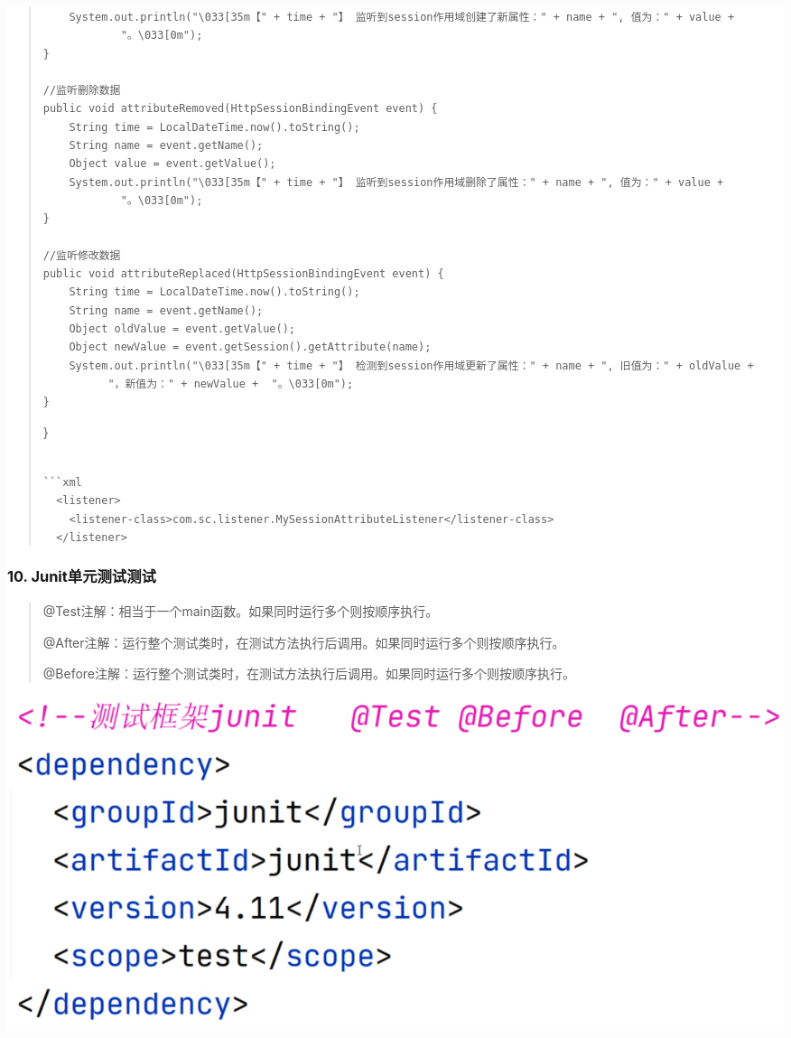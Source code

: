 >         System.out.println("\033[35m【" + time + "】 监听到session作用域创建了新属性：" + name + ", 值为：" + value +
>                 "。\033[0m");
>     }
> 
>     //监听删除数据
>     public void attributeRemoved(HttpSessionBindingEvent event) {
>         String time = LocalDateTime.now().toString();
>         String name = event.getName();
>         Object value = event.getValue();
>         System.out.println("\033[35m【" + time + "】 监听到session作用域删除了属性：" + name + ", 值为：" + value +
>                 "。\033[0m");
>     }
> 
>     //监听修改数据
>     public void attributeReplaced(HttpSessionBindingEvent event) {
>         String time = LocalDateTime.now().toString();
>         String name = event.getName();
>         Object oldValue = event.getValue();
>         Object newValue = event.getSession().getAttribute(name);
>         System.out.println("\033[35m【" + time + "】 检测到session作用域更新了属性：" + name + ", 旧值为：" + oldValue +
>               "，新值为：" + newValue +  "。\033[0m");
>     }
> }
> ```
>
> ```xml
>   <listener>
>     <listener-class>com.sc.listener.MySessionAttributeListener</listener-class>
>   </listener>
> ```
>
> 

### 10. Junit单元测试测试   

> @Test注解：相当于一个main函数。如果同时运行多个则按顺序执行。
>
> @After注解：运行整个测试类时，在测试方法执行后调用。如果同时运行多个则按顺序执行。
>
> @Before注解：运行整个测试类时，在测试方法执行后调用。如果同时运行多个则按顺序执行。

![image-20240803155357001](.\img\使用Junit要导入junit依赖.png)
